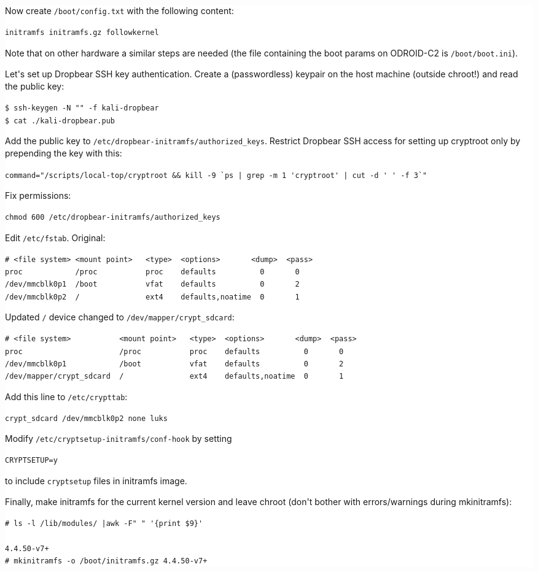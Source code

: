 Now create `/boot/config.txt` with the following content:
```
initramfs initramfs.gz followkernel
```

Note that on other hardware a similar steps are needed
(the file containing the boot params on ODROID-C2 is
`/boot/boot.ini`).

Let's set up Dropbear SSH key authentication.
Create a (passwordless) keypair on the host machine (outside chroot!)
and read the public key:
```
$ ssh-keygen -N "" -f kali-dropbear
$ cat ./kali-dropbear.pub
```

Add the public key to `/etc/dropbear-initramfs/authorized_keys`.
Restrict Dropbear SSH access for setting up cryptroot only
by prepending the key with this:
```
command="/scripts/local-top/cryptroot && kill -9 `ps | grep -m 1 'cryptroot' | cut -d ' ' -f 3`"
```

Fix permissions:
```
chmod 600 /etc/dropbear-initramfs/authorized_keys
```

Edit `/etc/fstab`. Original:
```
# <file system> <mount point>   <type>  <options>       <dump>  <pass>
proc            /proc           proc    defaults          0       0
/dev/mmcblk0p1  /boot           vfat    defaults          0       2
/dev/mmcblk0p2  /               ext4    defaults,noatime  0       1
```

Updated `/` device changed to `/dev/mapper/crypt_sdcard`:
```
# <file system>           <mount point>   <type>  <options>       <dump>  <pass>
proc                      /proc           proc    defaults          0       0
/dev/mmcblk0p1            /boot           vfat    defaults          0       2
/dev/mapper/crypt_sdcard  /               ext4    defaults,noatime  0       1
```

Add this line to `/etc/crypttab`:
```
crypt_sdcard /dev/mmcblk0p2 none luks
```

Modify `/etc/cryptsetup-initramfs/conf-hook` by setting
```
CRYPTSETUP=y
```
to include `cryptsetup` files in initramfs image.

Finally, make initramfs for the current kernel version
and leave chroot (don't bother with errors/warnings during mkinitramfs):
```
# ls -l /lib/modules/ |awk -F" " '{print $9}'

4.4.50-v7+
# mkinitramfs -o /boot/initramfs.gz 4.4.50-v7+
```
